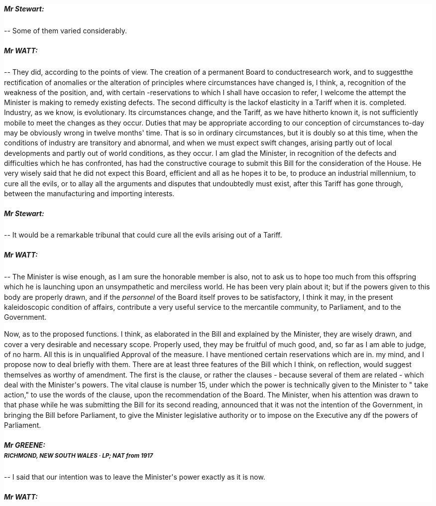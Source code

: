 ##### Mr Stewart:

-- Some of them varied considerably. 

##### Mr WATT:

-- They did, according to the points of view. The creation of a permanent  Board to conductresearch work, and to suggestthe rectification of anomalies or the alteration of principles where circumstances have changed is, I think, a, recognition of the weakness of the position, and, with certain -reservations to which I shall have occasion to refer, I welcome the attempt the Minister is making to remedy existing defects. The second difficulty is the lackof elasticity in a Tariff when it is. completed. Industry, as we know, is evolutionary. Its circumstances change, and the Tariff, as we have hitherto known it, is not sufficiently mobile to meet the changes as they occur. Duties that may be appropriate according to our conception of circumstances to-day may be obviously wrong in twelve months' time. That is so in ordinary circumstances, but it is doubly so at this time, when the conditions of industry are transitory and abnormal, and when we must expect swift changes, arising partly out of local developments and partly out of world conditions, as they occur. I am glad the Minister, in recognition of the defects and difficulties which he has confronted, has had the constructive courage to submit this Bill for the consideration of the House. He very wisely said that he did not expect this Board, efficient and all as he hopes it to be, to produce an industrial millennium, to cure all the evils, or to allay all the arguments and disputes that undoubtedly must exist, after this Tariff has gone through, between the manufacturing and importing interests. 

##### Mr Stewart:

-- It would be a remarkable tribunal that could cure all the evils arising out of a Tariff. 

##### Mr WATT:

-- The Minister is wise enough, as I am sure the honorable member is also, not to ask us to hope too much from this offspring which he is launching upon an unsympathetic and merciless world. He has been very plain about it; but if the powers given to this body are properly drawn, and if the  *personnel*  of the Board itself proves to be satisfactory, I think it may, in the present kaleidoscopic condition of affairs, contribute a very useful service to the mercantile community, to Parliament, and to the Government. 

Now, as to the proposed functions. I think, as elaborated in the Bill and explained by the Minister, they are wisely drawn, and cover a very desirable and necessary scope. Properly used, they may be fruitful of much good, and, so far as I am able to judge, of no harm. All this is in unqualified Approval of the measure. I have mentioned certain reservations which are in. my mind, and I propose now to deal briefly with them. There are at least three features of the Bill which I think, on reflection, would suggest themselves as worthy of amendment. The first is the clause, or rather the clauses - because several of them are related - which deal with the Minister's powers. The vital clause is number 15, under which the power is technically given to the Minister to " take action," to use the words of the clause, upon the recommendation of the Board. The Minister, when his attention was drawn to that phase while he was submitting the Bill for its second reading, announced that it was not the intention of the Government, in bringing the Bill before Parliament, to give the Minister legislative authority or to impose on the Executive any df the powers of Parliament. 

##### Mr GREENE:<br><small class="text-muted">RICHMOND, NEW SOUTH WALES &middot; LP; NAT from 1917</small>

-- I said that our intention was to leave the Minister's power exactly as it is now. 

##### Mr WATT:
